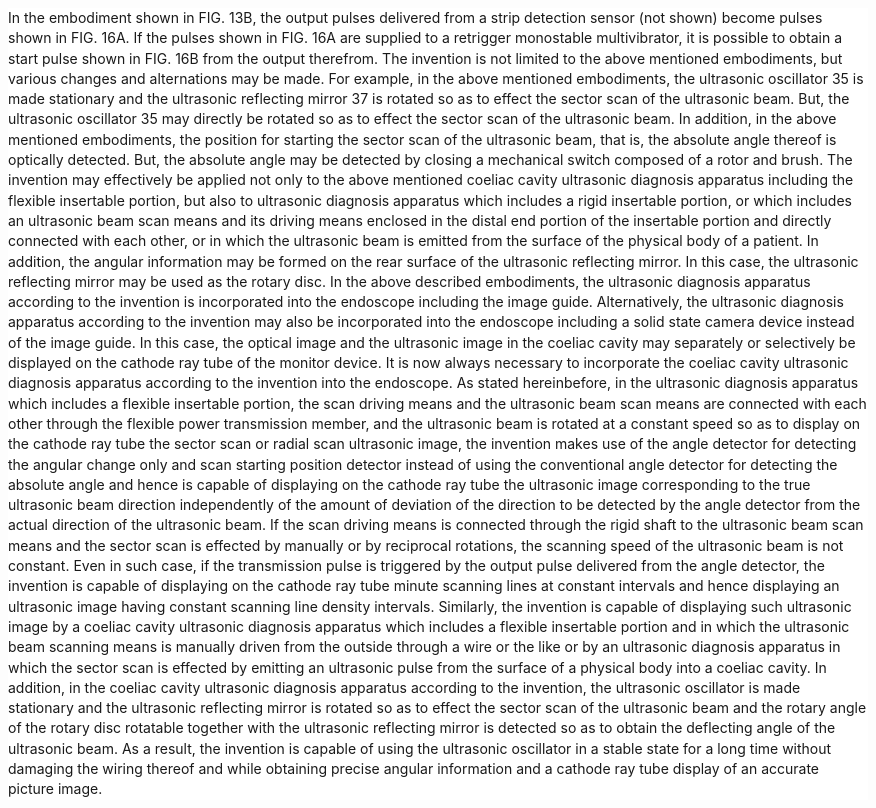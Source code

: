In the embodiment shown in FIG. 13B, the output pulses delivered from a strip detection sensor (not shown) become pulses shown in FIG. 16A. If the pulses shown in FIG. 16A are supplied to a retrigger monostable multivibrator, it is possible to obtain a start pulse shown in FIG. 16B from the output therefrom.
The invention is not limited to the above mentioned embodiments, but various changes and alternations may be made. For example, in the above mentioned embodiments, the ultrasonic oscillator 35 is made stationary and the ultrasonic reflecting mirror 37 is rotated so as to effect the sector scan of the ultrasonic beam. But, the ultrasonic oscillator 35 may directly be rotated so as to effect the sector scan of the ultrasonic beam.
In addition, in the above mentioned embodiments, the position for starting the sector scan of the ultrasonic beam, that is, the absolute angle thereof is optically detected. But, the absolute angle may be detected by closing a mechanical switch composed of a rotor and brush.
The invention may effectively be applied not only to the above mentioned coeliac cavity ultrasonic diagnosis apparatus including the flexible insertable portion, but also to ultrasonic diagnosis apparatus which includes a rigid insertable portion, or which includes an ultrasonic beam scan means and its driving means enclosed in the distal end portion of the insertable portion and directly connected with each other, or in which the ultrasonic beam is emitted from the surface of the physical body of a patient.
In addition, the angular information may be formed on the rear surface of the ultrasonic reflecting mirror. In this case, the ultrasonic reflecting mirror may be used as the rotary disc. In the above described embodiments, the ultrasonic diagnosis apparatus according to the invention is incorporated into the endoscope including the image guide. Alternatively, the ultrasonic diagnosis apparatus according to the invention may also be incorporated into the endoscope including a solid state camera device instead of the image guide. In this case, the optical image and the ultrasonic image in the coeliac cavity may separately or selectively be displayed on the cathode ray tube of the monitor device.
It is now always necessary to incorporate the coeliac cavity ultrasonic diagnosis apparatus according to the invention into the endoscope.
As stated hereinbefore, in the ultrasonic diagnosis apparatus which includes a flexible insertable portion, the scan driving means and the ultrasonic beam scan means are connected with each other through the flexible power transmission member, and the ultrasonic beam is rotated at a constant speed so as to display on the cathode ray tube the sector scan or radial scan ultrasonic image, the invention makes use of the angle detector for detecting the angular change only and scan starting position detector instead of using the conventional angle detector for detecting the absolute angle and hence is capable of displaying on the cathode ray tube the ultrasonic image corresponding to the true ultrasonic beam direction independently of the amount of deviation of the direction to be detected by the angle detector from the actual direction of the ultrasonic beam. If the scan driving means is connected through the rigid shaft to the ultrasonic beam scan means and the sector scan is effected by manually or by reciprocal rotations, the scanning speed of the ultrasonic beam is not constant. Even in such case, if the transmission pulse is triggered by the output pulse delivered from the angle detector, the invention is capable of displaying on the cathode ray tube minute scanning lines at constant intervals and hence displaying an ultrasonic image having constant scanning line density intervals. Similarly, the invention is capable of displaying such ultrasonic image by a coeliac cavity ultrasonic diagnosis apparatus which includes a flexible insertable portion and in which the ultrasonic beam scanning means is manually driven from the outside through a wire or the like or by an ultrasonic diagnosis apparatus in which the sector scan is effected by emitting an ultrasonic pulse from the surface of a physical body into a coeliac cavity.
In addition, in the coeliac cavity ultrasonic diagnosis apparatus according to the invention, the ultrasonic oscillator is made stationary and the ultrasonic reflecting mirror is rotated so as to effect the sector scan of the ultrasonic beam and the rotary angle of the rotary disc rotatable together with the ultrasonic reflecting mirror is detected so as to obtain the deflecting angle of the ultrasonic beam. As a result, the invention is capable of using the ultrasonic oscillator in a stable state for a long time without damaging the wiring thereof and while obtaining precise angular information and a cathode ray tube display of an accurate picture image.
